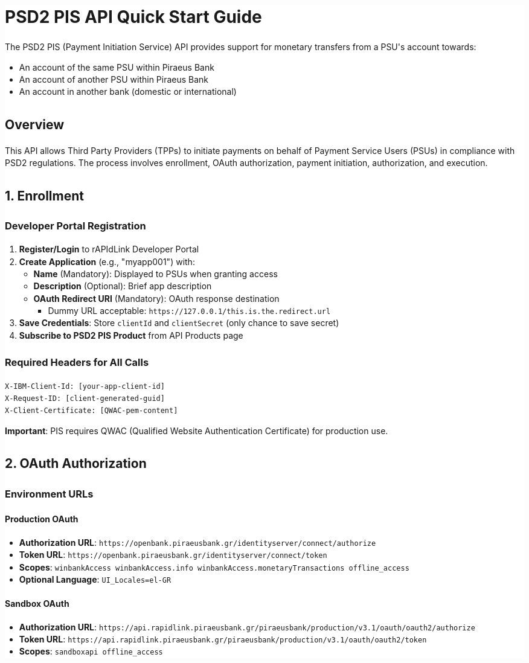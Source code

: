 # PSD2 PIS API Quick Start Guide

The PSD2 PIS (Payment Initiation Service) API provides support for monetary transfers from a PSU's account towards:
- An account of the same PSU within Piraeus Bank
- An account of another PSU within Piraeus Bank  
- An account in another bank (domestic or international)

## Overview

This API allows Third Party Providers (TPPs) to initiate payments on behalf of Payment Service Users (PSUs) in compliance with PSD2 regulations. The process involves enrollment, OAuth authorization, payment initiation, authorization, and execution.

## 1. Enrollment

### Developer Portal Registration

1. **Register/Login** to rAPIdLink Developer Portal
2. **Create Application** (e.g., "myapp001") with:
   - **Name** (Mandatory): Displayed to PSUs when granting access
   - **Description** (Optional): Brief app description
   - **OAuth Redirect URI** (Mandatory): OAuth response destination
     - Dummy URL acceptable: `https://127.0.0.1/this.is.the.redirect.url`
3. **Save Credentials**: Store `clientId` and `clientSecret` (only chance to save secret)
4. **Subscribe to PSD2 PIS Product** from API Products page

### Required Headers for All Calls
```http
X-IBM-Client-Id: [your-app-client-id]
X-Request-ID: [client-generated-guid]
X-Client-Certificate: [QWAC-pem-content]
```

**Important**: PIS requires QWAC (Qualified Website Authentication Certificate) for production use.

## 2. OAuth Authorization

### Environment URLs

#### Production OAuth
- **Authorization URL**: `https://openbank.piraeusbank.gr/identityserver/connect/authorize`
- **Token URL**: `https://openbank.piraeusbank.gr/identityserver/connect/token`
- **Scopes**: `winbankAccess winbankAccess.info winbankAccess.monetaryTransactions offline_access`
- **Optional Language**: `UI_Locales=el-GR`

#### Sandbox OAuth
- **Authorization URL**: `https://api.rapidlink.piraeusbank.gr/piraeusbank/production/v3.1/oauth/oauth2/authorize`
- **Token URL**: `https://api.rapidlink.piraeusbank.gr/piraeusbank/production/v3.1/oauth/oauth2/token`
- **Scopes**: `sandboxapi offline_access`
